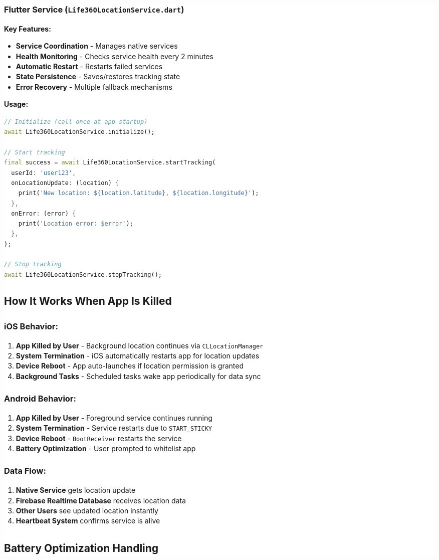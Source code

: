 ### Flutter Service (`Life360LocationService.dart`)

**Key Features:**
- **Service Coordination** - Manages native services
- **Health Monitoring** - Checks service health every 2 minutes
- **Automatic Restart** - Restarts failed services
- **State Persistence** - Saves/restores tracking state
- **Error Recovery** - Multiple fallback mechanisms

**Usage:**
```dart
// Initialize (call once at app startup)
await Life360LocationService.initialize();

// Start tracking
final success = await Life360LocationService.startTracking(
  userId: 'user123',
  onLocationUpdate: (location) {
    print('New location: ${location.latitude}, ${location.longitude}');
  },
  onError: (error) {
    print('Location error: $error');
  },
);

// Stop tracking
await Life360LocationService.stopTracking();
```

## How It Works When App Is Killed

### iOS Behavior:
1. **App Killed by User** - Background location continues via `CLLocationManager`
2. **System Termination** - iOS automatically restarts app for location updates
3. **Device Reboot** - App auto-launches if location permission is granted
4. **Background Tasks** - Scheduled tasks wake app periodically for data sync

### Android Behavior:
1. **App Killed by User** - Foreground service continues running
2. **System Termination** - Service restarts due to `START_STICKY`
3. **Device Reboot** - `BootReceiver` restarts the service
4. **Battery Optimization** - User prompted to whitelist app

### Data Flow:
1. **Native Service** gets location update
2. **Firebase Realtime Database** receives location data
3. **Other Users** see updated location instantly
4. **Heartbeat System** confirms service is alive

## Battery Optimization Handling

